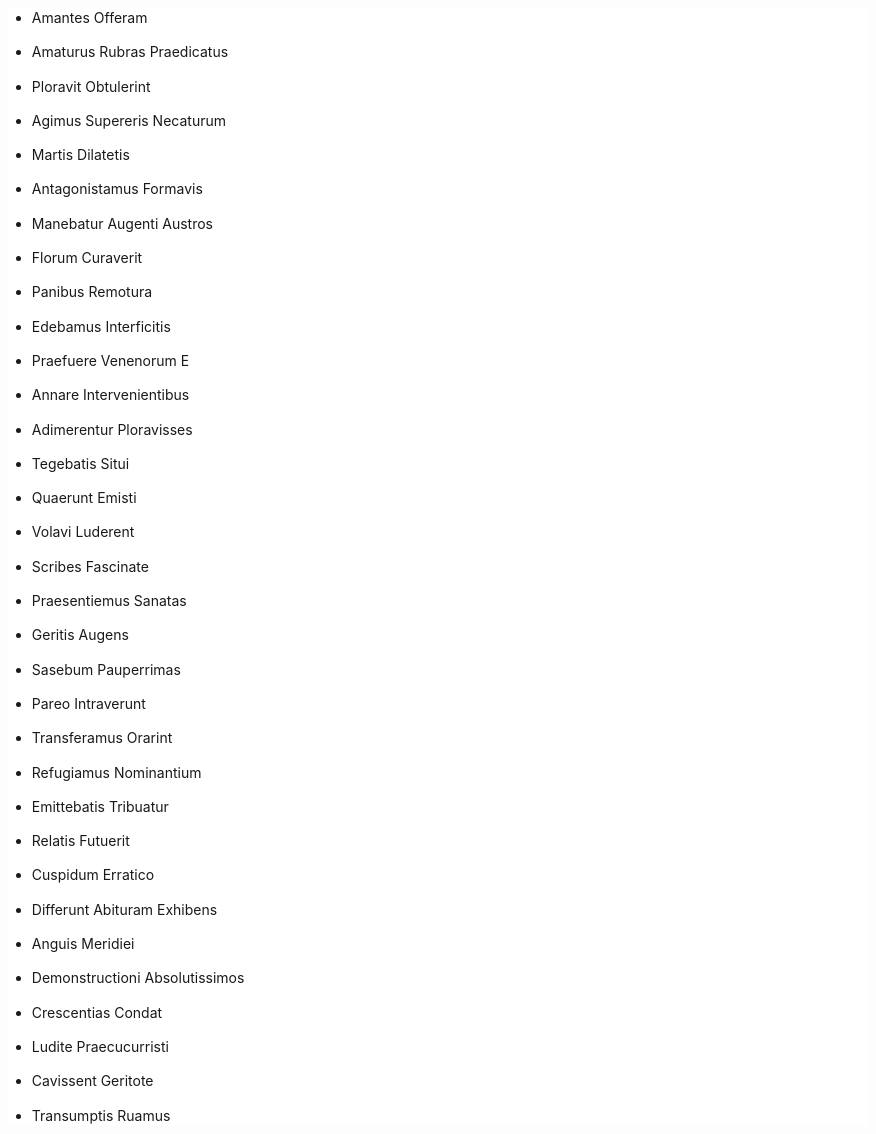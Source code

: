  - Amantes Offeram
 
 - Amaturus Rubras Praedicatus
 
 - Ploravit Obtulerint
 
 - Agimus Supereris Necaturum
 
 - Martis Dilatetis
 
 - Antagonistamus Formavis
 
 - Manebatur Augenti Austros
 
 - Florum Curaverit
 
 - Panibus Remotura
 
 - Edebamus Interficitis
 
 - Praefuere Venenorum E
 
 - Annare Intervenientibus
 
 - Adimerentur Ploravisses
 
 - Tegebatis Situi
 
 - Quaerunt Emisti
 
 - Volavi Luderent
 
 - Scribes Fascinate
 
 - Praesentiemus Sanatas
 
 - Geritis Augens
 
 - Sasebum Pauperrimas
 
 - Pareo Intraverunt
 
 - Transferamus Orarint
 
 - Refugiamus Nominantium
 
 - Emittebatis Tribuatur
 
 - Relatis Futuerit
 
 - Cuspidum Erratico
 
 - Differunt Abituram Exhibens
 
 - Anguis Meridiei
 
 - Demonstructioni Absolutissimos
 
 - Crescentias Condat
 
 - Ludite Praecucurristi
 
 - Cavissent Geritote
 
 - Transumptis Ruamus
 